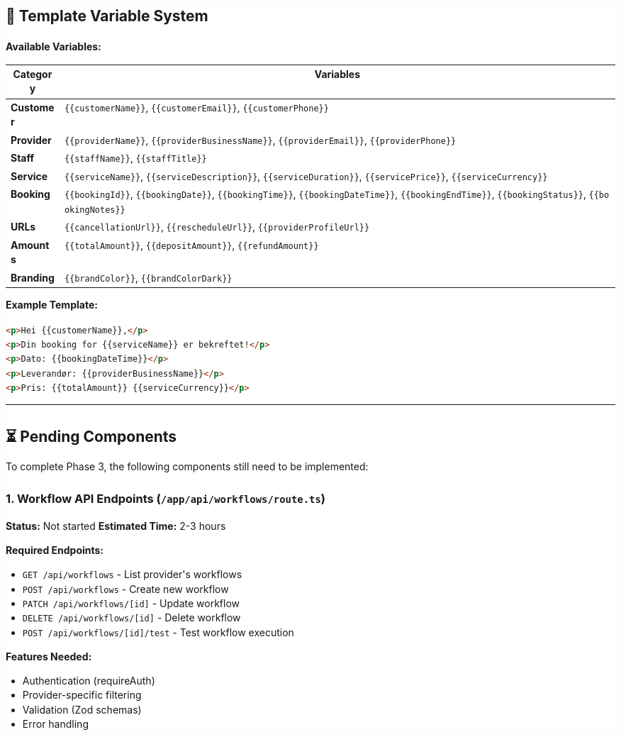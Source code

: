 
## 🎨 Template Variable System

**Available Variables:**

| Category | Variables |
|----------|-----------|
| **Customer** | `{{customerName}}`, `{{customerEmail}}`, `{{customerPhone}}` |
| **Provider** | `{{providerName}}`, `{{providerBusinessName}}`, `{{providerEmail}}`, `{{providerPhone}}` |
| **Staff** | `{{staffName}}`, `{{staffTitle}}` |
| **Service** | `{{serviceName}}`, `{{serviceDescription}}`, `{{serviceDuration}}`, `{{servicePrice}}`, `{{serviceCurrency}}` |
| **Booking** | `{{bookingId}}`, `{{bookingDate}}`, `{{bookingTime}}`, `{{bookingDateTime}}`, `{{bookingEndTime}}`, `{{bookingStatus}}`, `{{bookingNotes}}` |
| **URLs** | `{{cancellationUrl}}`, `{{rescheduleUrl}}`, `{{providerProfileUrl}}` |
| **Amounts** | `{{totalAmount}}`, `{{depositAmount}}`, `{{refundAmount}}` |
| **Branding** | `{{brandColor}}`, `{{brandColorDark}}` |

**Example Template:**
```html
<p>Hei {{customerName}},</p>
<p>Din booking for {{serviceName}} er bekreftet!</p>
<p>Dato: {{bookingDateTime}}</p>
<p>Leverandør: {{providerBusinessName}}</p>
<p>Pris: {{totalAmount}} {{serviceCurrency}}</p>
```

---

## ⏳ Pending Components

To complete Phase 3, the following components still need to be implemented:

### 1. Workflow API Endpoints (`/app/api/workflows/route.ts`)
**Status:** Not started
**Estimated Time:** 2-3 hours

**Required Endpoints:**
- `GET /api/workflows` - List provider's workflows
- `POST /api/workflows` - Create new workflow
- `PATCH /api/workflows/[id]` - Update workflow
- `DELETE /api/workflows/[id]` - Delete workflow
- `POST /api/workflows/[id]/test` - Test workflow execution

**Features Needed:**
- Authentication (requireAuth)
- Provider-specific filtering
- Validation (Zod schemas)
- Error handling
